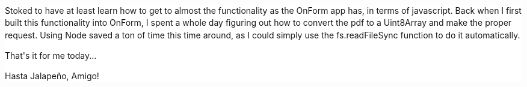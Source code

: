 Stoked to have at least learn how to get to almost the functionality as the OnForm app has, in terms of javascript. Back when I first built this functionality into OnForm, I spent a whole day figuring out how to convert the pdf to a Uint8Array and make the proper request. Using Node saved a ton of time this time around, as I could simply use the fs.readFileSync function to do it automatically.

That's it for me today...

Hasta Jalapeño, Amigo!